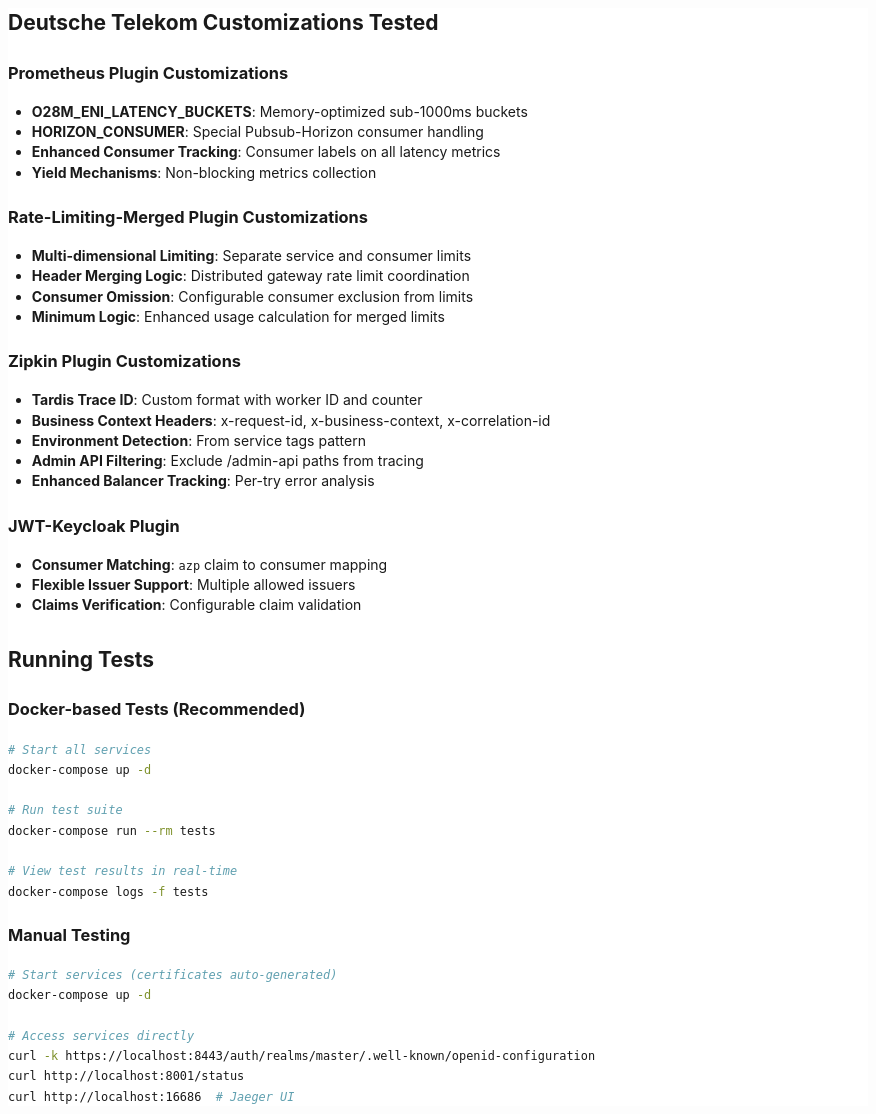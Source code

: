 ## Deutsche Telekom Customizations Tested

### Prometheus Plugin Customizations
- **O28M_ENI_LATENCY_BUCKETS**: Memory-optimized sub-1000ms buckets
- **HORIZON_CONSUMER**: Special Pubsub-Horizon consumer handling
- **Enhanced Consumer Tracking**: Consumer labels on all latency metrics
- **Yield Mechanisms**: Non-blocking metrics collection

### Rate-Limiting-Merged Plugin Customizations  
- **Multi-dimensional Limiting**: Separate service and consumer limits
- **Header Merging Logic**: Distributed gateway rate limit coordination
- **Consumer Omission**: Configurable consumer exclusion from limits
- **Minimum Logic**: Enhanced usage calculation for merged limits

### Zipkin Plugin Customizations
- **Tardis Trace ID**: Custom format with worker ID and counter
- **Business Context Headers**: x-request-id, x-business-context, x-correlation-id
- **Environment Detection**: From service tags pattern
- **Admin API Filtering**: Exclude /admin-api paths from tracing
- **Enhanced Balancer Tracking**: Per-try error analysis

### JWT-Keycloak Plugin
- **Consumer Matching**: `azp` claim to consumer mapping
- **Flexible Issuer Support**: Multiple allowed issuers
- **Claims Verification**: Configurable claim validation

## Running Tests

### Docker-based Tests (Recommended)
```bash
# Start all services
docker-compose up -d

# Run test suite
docker-compose run --rm tests

# View test results in real-time
docker-compose logs -f tests
```

### Manual Testing
```bash
# Start services (certificates auto-generated)
docker-compose up -d

# Access services directly
curl -k https://localhost:8443/auth/realms/master/.well-known/openid-configuration
curl http://localhost:8001/status
curl http://localhost:16686  # Jaeger UI
```
